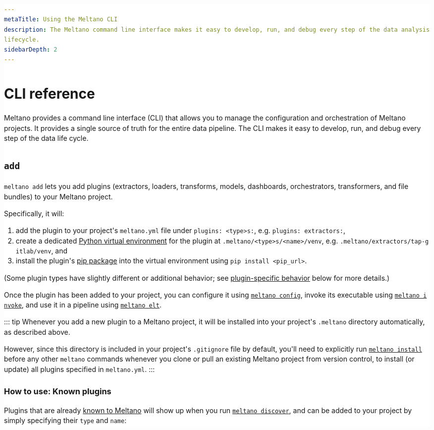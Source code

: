 ```yaml
---
metaTitle: Using the Meltano CLI
description: The Meltano command line interface makes it easy to develop, run, and debug every step of the data analysis lifecycle.
sidebarDepth: 2
---
```


# CLI reference

Meltano provides a command line interface (CLI) that allows you to manage the configuration and orchestration of Meltano projects. It provides a single source of truth for the entire data pipeline. The CLI makes it easy to develop, run, and debug every step of the data life cycle.

## `add`

`meltano add` lets you add plugins (extractors, loaders, transforms, models, dashboards, orchestrators, transformers, and file bundles) to your Meltano project.

Specifically, it will:
1. add the plugin to your project's `meltano.yml` file under `plugins: <type>s:`, e.g. `plugins: extractors:`,
2. create a dedicated [Python virtual environment](https://docs.python.org/3/glossary.html#term-virtual-environment) for the plugin at `.meltano/<type>s/<name>/venv`, e.g. `.meltano/extractors/tap-gitlab/venv`, and
3. install the plugin's [pip package](https://pip.pypa.io/en/stable/) into the virtual environment using `pip install <pip_url>`.

(Some plugin types have slightly different or additional behavior; see [plugin-specific behavior](#plugin-specific-behavior) below for more details.)

Once the plugin has been added to your project, you can configure it using [`meltano config`](#config),
invoke its executable using [`meltano invoke`](#invoke), and use it in a pipeline using [`meltano elt`](#elt).

::: tip
Whenever you add a new plugin to a Meltano project, it will be
installed into your project's `.meltano` directory automatically, as described above.

However, since this directory is included in your project's `.gitignore` file
by default, you'll need to explicitly run [`meltano install`](#install)
before any other `meltano` commands whenever you clone or pull an existing Meltano project from version control,
to install (or update) all plugins specified in `meltano.yml`.
:::

### How to use: Known plugins

Plugins that are already [known to Meltano](/docs/contributor-guide.html#known-plugins) will show up when you run [`meltano discover`](#discover),
and can be added to your project by simply specifying their `type` and `name`:
